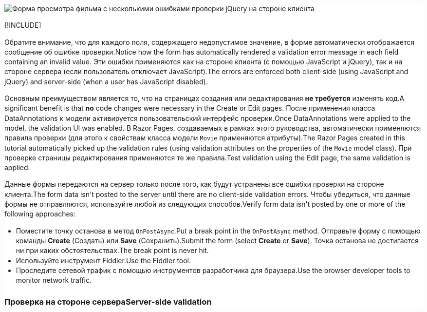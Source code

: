 ![Форма просмотра фильма с несколькими ошибками проверки jQuery на стороне клиента](validation/_static/val.png)

[!INCLUDE[](~/includes/localization/currency.md)]

<span data-ttu-id="0d5c6-141">Обратите внимание, что для каждого поля, содержащего недопустимое значение, в форме автоматически отображается сообщение об ошибке проверки.</span><span class="sxs-lookup"><span data-stu-id="0d5c6-141">Notice how the form has automatically rendered a validation error message in each field containing an invalid value.</span></span> <span data-ttu-id="0d5c6-142">Эти ошибки применяются как на стороне клиента (с помощью JavaScript и jQuery), так и на стороне сервера (если пользователь отключает JavaScript).</span><span class="sxs-lookup"><span data-stu-id="0d5c6-142">The errors are enforced both client-side (using JavaScript and jQuery) and server-side (when a user has JavaScript disabled).</span></span>

<span data-ttu-id="0d5c6-143">Основным преимуществом является то, что на страницах создания или редактирования **не требуется** изменять код.</span><span class="sxs-lookup"><span data-stu-id="0d5c6-143">A significant benefit is that **no** code changes were necessary in the Create  or Edit pages.</span></span> <span data-ttu-id="0d5c6-144">После применения класса DataAnnotations к модели активируется пользовательский интерфейс проверки.</span><span class="sxs-lookup"><span data-stu-id="0d5c6-144">Once DataAnnotations were applied to the model, the validation UI was enabled.</span></span> <span data-ttu-id="0d5c6-145">В Razor Pages, создаваемых в рамках этого руководства, автоматически применяются правила проверки (для этого к свойствам класса модели `Movie` применяются атрибуты).</span><span class="sxs-lookup"><span data-stu-id="0d5c6-145">The Razor Pages created in this tutorial automatically picked up the validation rules (using validation attributes on the properties of the `Movie` model class).</span></span> <span data-ttu-id="0d5c6-146">При проверке страницы редактирования применяются те же правила.</span><span class="sxs-lookup"><span data-stu-id="0d5c6-146">Test validation using the Edit page, the same validation is applied.</span></span>

<span data-ttu-id="0d5c6-147">Данные формы передаются на сервер только после того, как будут устранены все ошибки проверки на стороне клиента.</span><span class="sxs-lookup"><span data-stu-id="0d5c6-147">The form data isn't posted to the server until there are no client-side validation errors.</span></span> <span data-ttu-id="0d5c6-148">Чтобы убедиться, что данные формы не отправляются, используйте любой из следующих способов.</span><span class="sxs-lookup"><span data-stu-id="0d5c6-148">Verify form data isn't posted by one or more of the following approaches:</span></span>

* <span data-ttu-id="0d5c6-149">Поместите точку останова в метод `OnPostAsync`.</span><span class="sxs-lookup"><span data-stu-id="0d5c6-149">Put a break point in the `OnPostAsync` method.</span></span> <span data-ttu-id="0d5c6-150">Отправьте форму с помощью команды **Create** (Создать) или **Save** (Сохранить).</span><span class="sxs-lookup"><span data-stu-id="0d5c6-150">Submit the form (select **Create** or **Save**).</span></span> <span data-ttu-id="0d5c6-151">Точка останова не достигается ни при каких обстоятельствах.</span><span class="sxs-lookup"><span data-stu-id="0d5c6-151">The break point is never hit.</span></span>
* <span data-ttu-id="0d5c6-152">Используйте [инструмент Fiddler](https://www.telerik.com/fiddler).</span><span class="sxs-lookup"><span data-stu-id="0d5c6-152">Use the [Fiddler tool](https://www.telerik.com/fiddler).</span></span>
* <span data-ttu-id="0d5c6-153">Проследите сетевой трафик с помощью инструментов разработчика для браузера.</span><span class="sxs-lookup"><span data-stu-id="0d5c6-153">Use the browser developer tools to monitor network traffic.</span></span>

### <a name="server-side-validation"></a><span data-ttu-id="0d5c6-154">Проверка на стороне сервера</span><span class="sxs-lookup"><span data-stu-id="0d5c6-154">Server-side validation</span></span>
